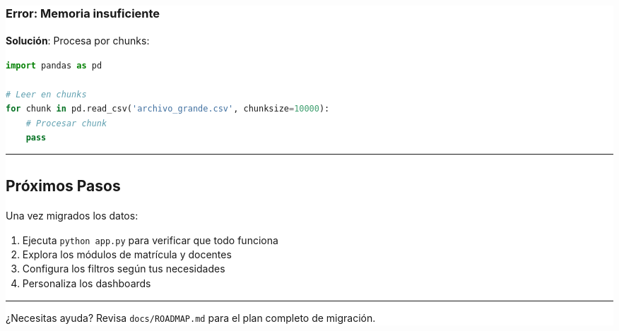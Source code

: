 ### Error: Memoria insuficiente

**Solución**: Procesa por chunks:

```python
import pandas as pd

# Leer en chunks
for chunk in pd.read_csv('archivo_grande.csv', chunksize=10000):
    # Procesar chunk
    pass
```

---

## Próximos Pasos

Una vez migrados los datos:

1. Ejecuta `python app.py` para verificar que todo funciona
2. Explora los módulos de matrícula y docentes
3. Configura los filtros según tus necesidades
4. Personaliza los dashboards

---

¿Necesitas ayuda? Revisa `docs/ROADMAP.md` para el plan completo de migración.

